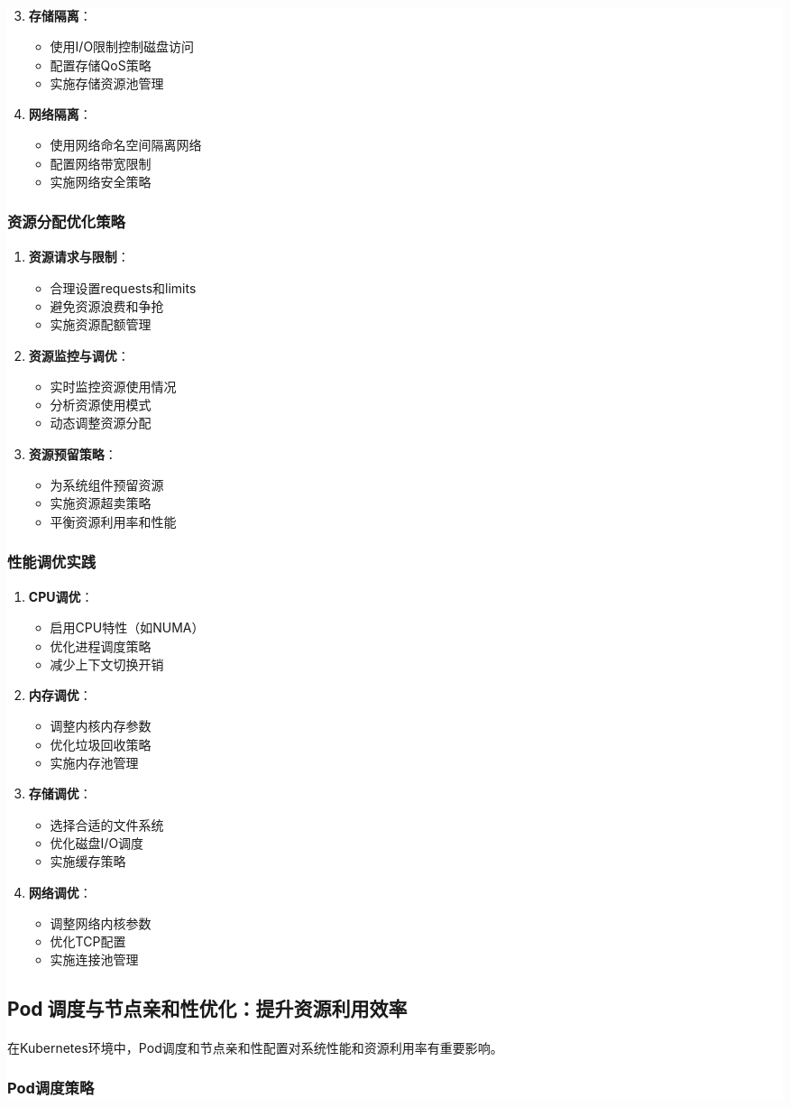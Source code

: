 3. **存储隔离**：
   - 使用I/O限制控制磁盘访问
   - 配置存储QoS策略
   - 实施存储资源池管理

4. **网络隔离**：
   - 使用网络命名空间隔离网络
   - 配置网络带宽限制
   - 实施网络安全策略

### 资源分配优化策略

1. **资源请求与限制**：
   - 合理设置requests和limits
   - 避免资源浪费和争抢
   - 实施资源配额管理

2. **资源监控与调优**：
   - 实时监控资源使用情况
   - 分析资源使用模式
   - 动态调整资源分配

3. **资源预留策略**：
   - 为系统组件预留资源
   - 实施资源超卖策略
   - 平衡资源利用率和性能

### 性能调优实践

1. **CPU调优**：
   - 启用CPU特性（如NUMA）
   - 优化进程调度策略
   - 减少上下文切换开销

2. **内存调优**：
   - 调整内核内存参数
   - 优化垃圾回收策略
   - 实施内存池管理

3. **存储调优**：
   - 选择合适的文件系统
   - 优化磁盘I/O调度
   - 实施缓存策略

4. **网络调优**：
   - 调整网络内核参数
   - 优化TCP配置
   - 实施连接池管理

## Pod 调度与节点亲和性优化：提升资源利用效率

在Kubernetes环境中，Pod调度和节点亲和性配置对系统性能和资源利用率有重要影响。

### Pod调度策略
